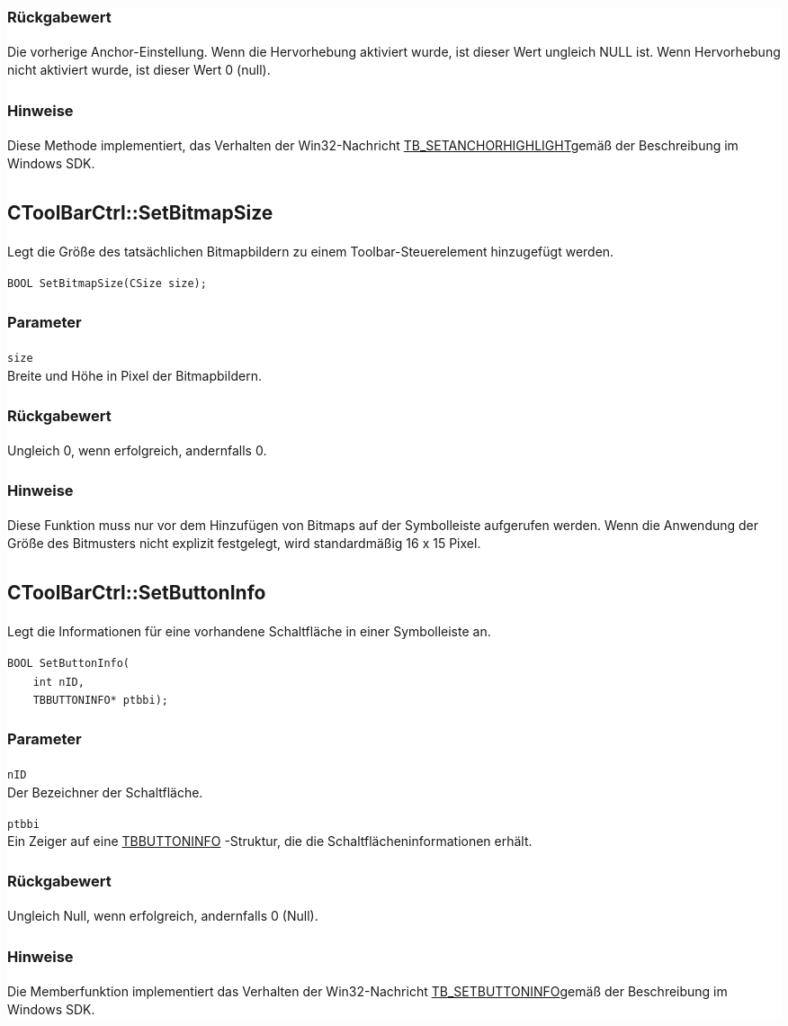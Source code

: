 ### <a name="return-value"></a>Rückgabewert  
 Die vorherige Anchor-Einstellung. Wenn die Hervorhebung aktiviert wurde, ist dieser Wert ungleich NULL ist. Wenn Hervorhebung nicht aktiviert wurde, ist dieser Wert 0 (null).  
  
### <a name="remarks"></a>Hinweise  
 Diese Methode implementiert, das Verhalten der Win32-Nachricht [TB_SETANCHORHIGHLIGHT](http://msdn.microsoft.com/library/windows/desktop/bb787396)gemäß der Beschreibung im Windows SDK.  
  
##  <a name="setbitmapsize"></a>CToolBarCtrl::SetBitmapSize  
 Legt die Größe des tatsächlichen Bitmapbildern zu einem Toolbar-Steuerelement hinzugefügt werden.  
  
```  
BOOL SetBitmapSize(CSize size);
```  
  
### <a name="parameters"></a>Parameter  
 `size`  
 Breite und Höhe in Pixel der Bitmapbildern.  
  
### <a name="return-value"></a>Rückgabewert  
 Ungleich 0, wenn erfolgreich, andernfalls 0.  
  
### <a name="remarks"></a>Hinweise  
 Diese Funktion muss nur vor dem Hinzufügen von Bitmaps auf der Symbolleiste aufgerufen werden. Wenn die Anwendung der Größe des Bitmusters nicht explizit festgelegt, wird standardmäßig 16 x 15 Pixel.  
  
##  <a name="setbuttoninfo"></a>CToolBarCtrl::SetButtonInfo  
 Legt die Informationen für eine vorhandene Schaltfläche in einer Symbolleiste an.  
  
```  
BOOL SetButtonInfo(
    int nID,  
    TBBUTTONINFO* ptbbi);
```  
  
### <a name="parameters"></a>Parameter  
 `nID`  
 Der Bezeichner der Schaltfläche.  
  
 `ptbbi`  
 Ein Zeiger auf eine [TBBUTTONINFO](http://msdn.microsoft.com/library/windows/desktop/bb760478) -Struktur, die die Schaltflächeninformationen erhält.  
  
### <a name="return-value"></a>Rückgabewert  
 Ungleich Null, wenn erfolgreich, andernfalls 0 (Null).  
  
### <a name="remarks"></a>Hinweise  
 Die Memberfunktion implementiert das Verhalten der Win32-Nachricht [TB_SETBUTTONINFO](http://msdn.microsoft.com/library/windows/desktop/bb787413)gemäß der Beschreibung im Windows SDK.  
  